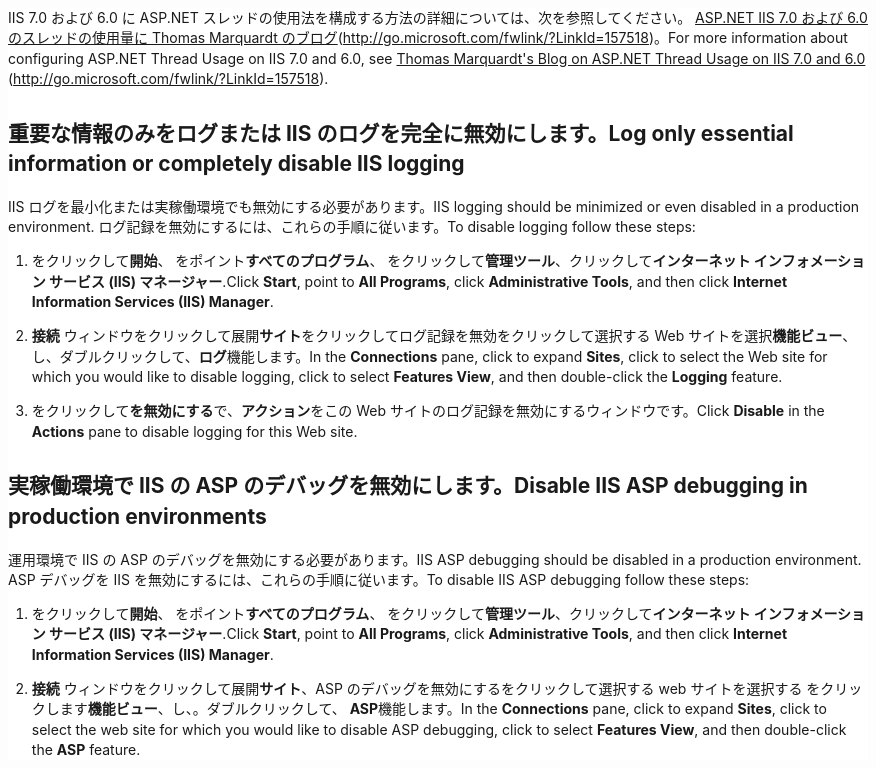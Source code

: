  <span data-ttu-id="d70c2-122">IIS 7.0 および 6.0 に ASP.NET スレッドの使用法を構成する方法の詳細については、次を参照してください。 [ASP.NET IIS 7.0 および 6.0 のスレッドの使用量に Thomas Marquardt のブログ](http://go.microsoft.com/fwlink/?LinkId=157518)(http://go.microsoft.com/fwlink/?LinkId=157518)。</span><span class="sxs-lookup"><span data-stu-id="d70c2-122">For more information about configuring ASP.NET Thread Usage on IIS 7.0 and 6.0, see [Thomas Marquardt's Blog on ASP.NET Thread Usage on IIS 7.0 and 6.0](http://go.microsoft.com/fwlink/?LinkId=157518) (http://go.microsoft.com/fwlink/?LinkId=157518).</span></span>  
  
## <a name="log-only-essential-information-or-completely-disable-iis-logging"></a><span data-ttu-id="d70c2-123">重要な情報のみをログまたは IIS のログを完全に無効にします。</span><span class="sxs-lookup"><span data-stu-id="d70c2-123">Log only essential information or completely disable IIS logging</span></span>  
 <span data-ttu-id="d70c2-124">IIS ログを最小化または実稼働環境でも無効にする必要があります。</span><span class="sxs-lookup"><span data-stu-id="d70c2-124">IIS logging should be minimized or even disabled in a production environment.</span></span> <span data-ttu-id="d70c2-125">ログ記録を無効にするには、これらの手順に従います。</span><span class="sxs-lookup"><span data-stu-id="d70c2-125">To disable logging follow these steps:</span></span>  
  
1.  <span data-ttu-id="d70c2-126">をクリックして**開始**、 をポイント**すべてのプログラム**、 をクリックして**管理ツール**、クリックして**インターネット インフォメーション サービス (IIS) マネージャー**.</span><span class="sxs-lookup"><span data-stu-id="d70c2-126">Click **Start**, point to **All Programs**, click **Administrative Tools**, and then click **Internet Information Services (IIS) Manager**.</span></span>  
  
2.  <span data-ttu-id="d70c2-127">**接続** ウィンドウをクリックして展開**サイト**をクリックしてログ記録を無効をクリックして選択する Web サイトを選択**機能ビュー**、し、ダブルクリックして、**ログ**機能します。</span><span class="sxs-lookup"><span data-stu-id="d70c2-127">In the **Connections** pane, click to expand **Sites**, click to select the Web site for which you would like to disable logging, click to select **Features View**, and then double-click the **Logging** feature.</span></span>  
  
3.  <span data-ttu-id="d70c2-128">をクリックして**を無効にする**で、**アクション**をこの Web サイトのログ記録を無効にするウィンドウです。</span><span class="sxs-lookup"><span data-stu-id="d70c2-128">Click **Disable** in the **Actions** pane to disable logging for this Web site.</span></span>  
  
## <a name="disable-iis-asp-debugging-in-production-environments"></a><span data-ttu-id="d70c2-129">実稼働環境で IIS の ASP のデバッグを無効にします。</span><span class="sxs-lookup"><span data-stu-id="d70c2-129">Disable IIS ASP debugging in production environments</span></span>  
 <span data-ttu-id="d70c2-130">運用環境で IIS の ASP のデバッグを無効にする必要があります。</span><span class="sxs-lookup"><span data-stu-id="d70c2-130">IIS ASP debugging should be disabled in a production environment.</span></span> <span data-ttu-id="d70c2-131">ASP デバッグを IIS を無効にするには、これらの手順に従います。</span><span class="sxs-lookup"><span data-stu-id="d70c2-131">To disable IIS ASP debugging follow these steps:</span></span>  
  
1.  <span data-ttu-id="d70c2-132">をクリックして**開始**、 をポイント**すべてのプログラム**、 をクリックして**管理ツール**、クリックして**インターネット インフォメーション サービス (IIS) マネージャー**.</span><span class="sxs-lookup"><span data-stu-id="d70c2-132">Click **Start**, point to **All Programs**, click **Administrative Tools**, and then click **Internet Information Services (IIS) Manager**.</span></span>  
  
2.  <span data-ttu-id="d70c2-133">**接続** ウィンドウをクリックして展開**サイト**、ASP のデバッグを無効にするをクリックして選択する web サイトを選択する をクリックします**機能ビュー**、し、。ダブルクリックして、 **ASP**機能します。</span><span class="sxs-lookup"><span data-stu-id="d70c2-133">In the **Connections** pane, click to expand **Sites**, click to select the web site for which you would like to disable ASP debugging, click to select **Features View**, and then double-click the **ASP** feature.</span></span>  
  